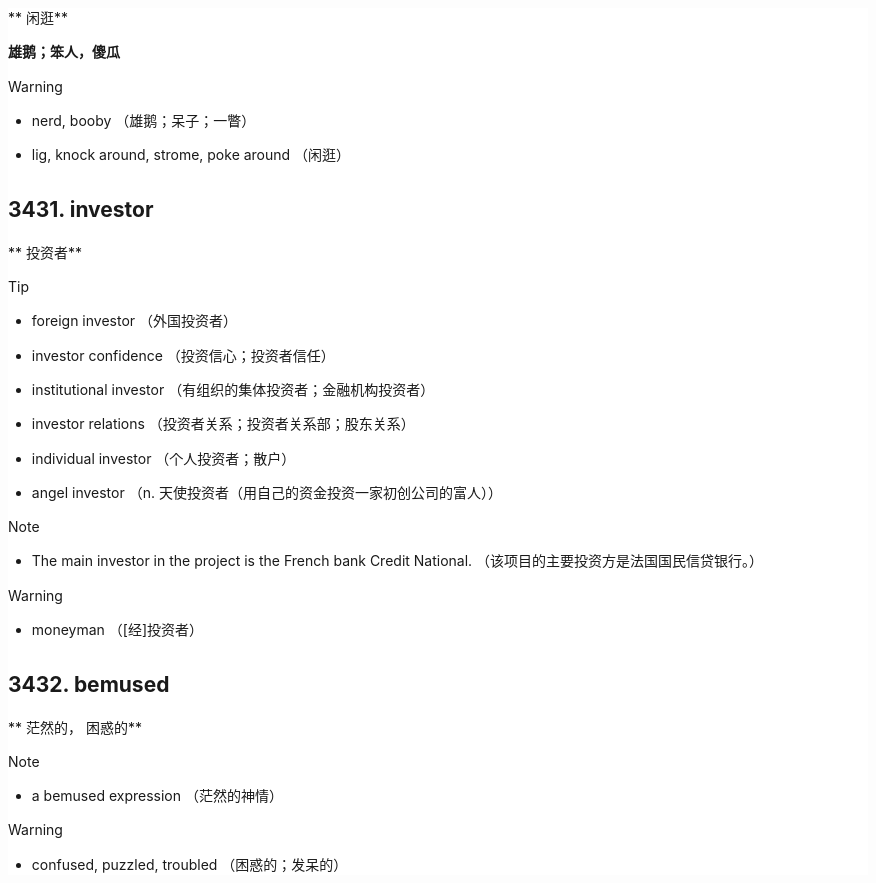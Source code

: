 ** 闲逛**

**雄鹅；笨人，傻瓜**

> [!WARNING]
>
> - nerd, booby （雄鹅；呆子；一瞥）
>
> - lig, knock around, strome, poke around （闲逛）
>

## 3431. investor

** 投资者**

> [!TIP]
>
> - foreign investor （外国投资者）
>
> - investor confidence （投资信心；投资者信任）
>
> - institutional investor （有组织的集体投资者；金融机构投资者）
>
> - investor relations （投资者关系；投资者关系部；股东关系）
>
> - individual investor （个人投资者；散户）
>
> - angel investor （n. 天使投资者（用自己的资金投资一家初创公司的富人））
>

> [!NOTE]
>
> - The main investor in the project is the French bank Credit National. （该项目的主要投资方是法国国民信贷银行。）
>

> [!WARNING]
>
> - moneyman （[经]投资者）
>

## 3432. bemused

** 茫然的， 困惑的**

> [!NOTE]
>
> - a bemused expression （茫然的神情）
>

> [!WARNING]
>
> - confused, puzzled, troubled （困惑的；发呆的）
>

